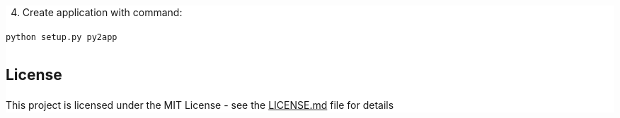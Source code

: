 4. Create application with command: 

 ```
 python setup.py py2app
 ```

## License

This project is licensed under the MIT License - see the [LICENSE.md](LICENSE.md) file for details